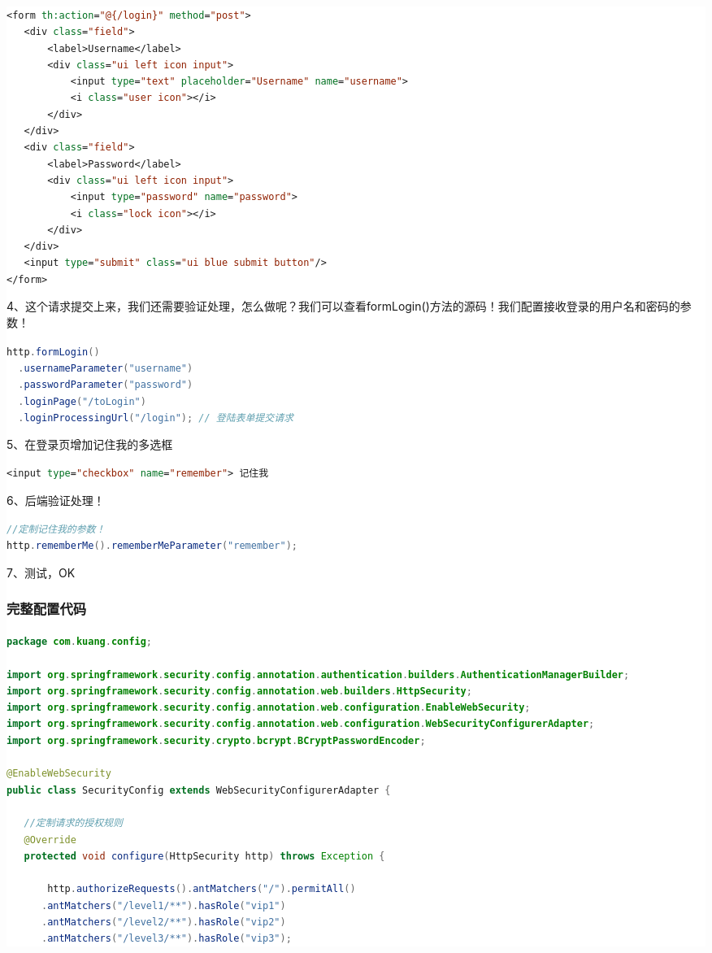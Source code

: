 ```jsp
<form th:action="@{/login}" method="post">
   <div class="field">
       <label>Username</label>
       <div class="ui left icon input">
           <input type="text" placeholder="Username" name="username">
           <i class="user icon"></i>
       </div>
   </div>
   <div class="field">
       <label>Password</label>
       <div class="ui left icon input">
           <input type="password" name="password">
           <i class="lock icon"></i>
       </div>
   </div>
   <input type="submit" class="ui blue submit button"/>
</form>
```

4、这个请求提交上来，我们还需要验证处理，怎么做呢？我们可以查看formLogin()方法的源码！我们配置接收登录的用户名和密码的参数！

```java
http.formLogin()
  .usernameParameter("username")
  .passwordParameter("password")
  .loginPage("/toLogin")
  .loginProcessingUrl("/login"); // 登陆表单提交请求
```

5、在登录页增加记住我的多选框

```jsp
<input type="checkbox" name="remember"> 记住我
```

6、后端验证处理！

```java
//定制记住我的参数！
http.rememberMe().rememberMeParameter("remember");
```

7、测试，OK

### 完整配置代码

```java
package com.kuang.config;

import org.springframework.security.config.annotation.authentication.builders.AuthenticationManagerBuilder;
import org.springframework.security.config.annotation.web.builders.HttpSecurity;
import org.springframework.security.config.annotation.web.configuration.EnableWebSecurity;
import org.springframework.security.config.annotation.web.configuration.WebSecurityConfigurerAdapter;
import org.springframework.security.crypto.bcrypt.BCryptPasswordEncoder;

@EnableWebSecurity
public class SecurityConfig extends WebSecurityConfigurerAdapter {

   //定制请求的授权规则
   @Override
   protected void configure(HttpSecurity http) throws Exception {

       http.authorizeRequests().antMatchers("/").permitAll()
      .antMatchers("/level1/**").hasRole("vip1")
      .antMatchers("/level2/**").hasRole("vip2")
      .antMatchers("/level3/**").hasRole("vip3");
```